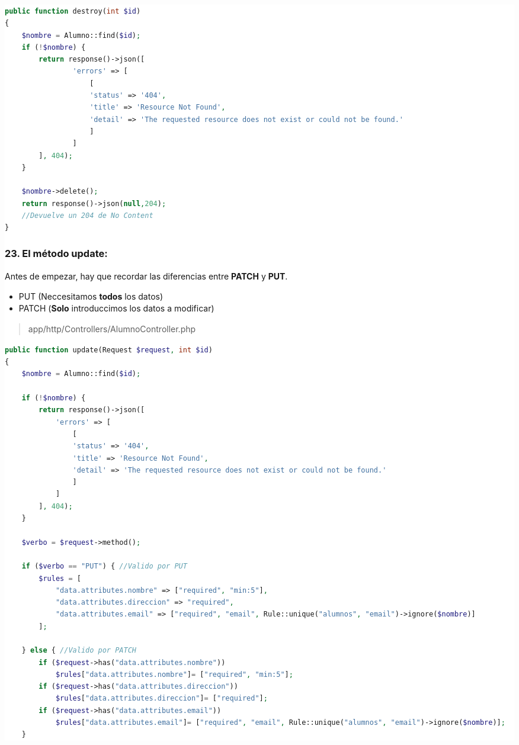 ```php
public function destroy(int $id)
{
    $nombre = Alumno::find($id);
    if (!$nombre) {
        return response()->json([
                'errors' => [
                    [
                    'status' => '404',
                    'title' => 'Resource Not Found',
                    'detail' => 'The requested resource does not exist or could not be found.'
                    ]
                ]
        ], 404);
    }

    $nombre->delete();
    return response()->json(null,204);
    //Devuelve un 204 de No Content 
}
```

### 23. El método **update**:
Antes de empezar, hay que recordar las diferencias entre **PATCH** y **PUT**.
- PUT (Neccesitamos **todos** los datos)
- PATCH (**Solo** introduccimos los datos a modificar)

> app/http/Controllers/AlumnoController.php
```php
public function update(Request $request, int $id)
{
    $nombre = Alumno::find($id);
    
    if (!$nombre) {
        return response()->json([
            'errors' => [
                [
                'status' => '404',
                'title' => 'Resource Not Found',
                'detail' => 'The requested resource does not exist or could not be found.'
                ]
            ]
        ], 404);
    }

    $verbo = $request->method();

    if ($verbo == "PUT") { //Valido por PUT
        $rules = [
            "data.attributes.nombre" => ["required", "min:5"],
            "data.attributes.direccion" => "required",
            "data.attributes.email" => ["required", "email", Rule::unique("alumnos", "email")->ignore($nombre)]
        ];

    } else { //Valido por PATCH
        if ($request->has("data.attributes.nombre"))
            $rules["data.attributes.nombre"]= ["required", "min:5"];
        if ($request->has("data.attributes.direccion"))
            $rules["data.attributes.direccion"]= ["required"];
        if ($request->has("data.attributes.email"))
            $rules["data.attributes.email"]= ["required", "email", Rule::unique("alumnos", "email")->ignore($nombre)];
    }
```